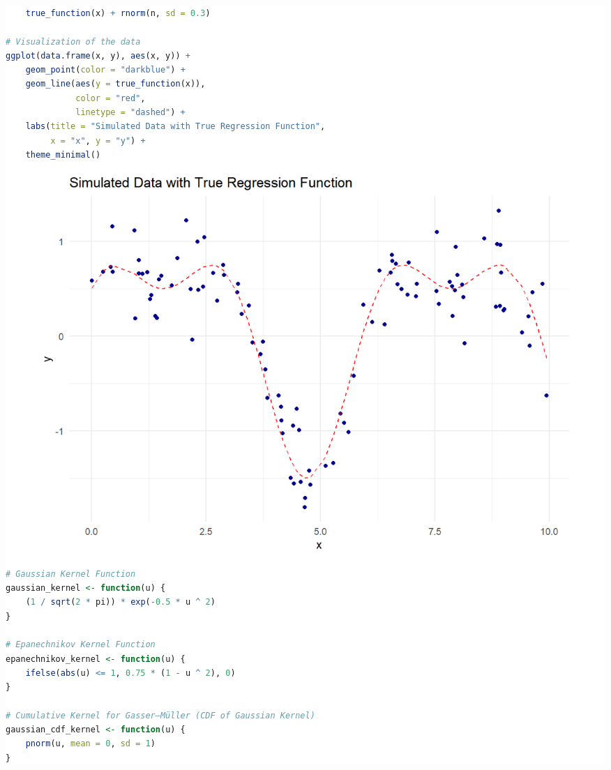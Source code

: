 ```r
    true_function(x) + rnorm(n, sd = 0.3)              

# Visualization of the data
ggplot(data.frame(x, y), aes(x, y)) +
    geom_point(color = "darkblue") +
    geom_line(aes(y = true_function(x)),
              color = "red",
              linetype = "dashed") +
    labs(title = "Simulated Data with True Regression Function",
         x = "x", y = "y") +
    theme_minimal()
```

<img src="10-nonparam-regression_files/figure-html/unnamed-chunk-1-1.png" width="90%" style="display: block; margin: auto;" />


```r
# Gaussian Kernel Function
gaussian_kernel <- function(u) {
    (1 / sqrt(2 * pi)) * exp(-0.5 * u ^ 2)
}

# Epanechnikov Kernel Function
epanechnikov_kernel <- function(u) {
    ifelse(abs(u) <= 1, 0.75 * (1 - u ^ 2), 0)
}

# Cumulative Kernel for Gasser–Müller (CDF of Gaussian Kernel)
gaussian_cdf_kernel <- function(u) {
    pnorm(u, mean = 0, sd = 1)
}
```
